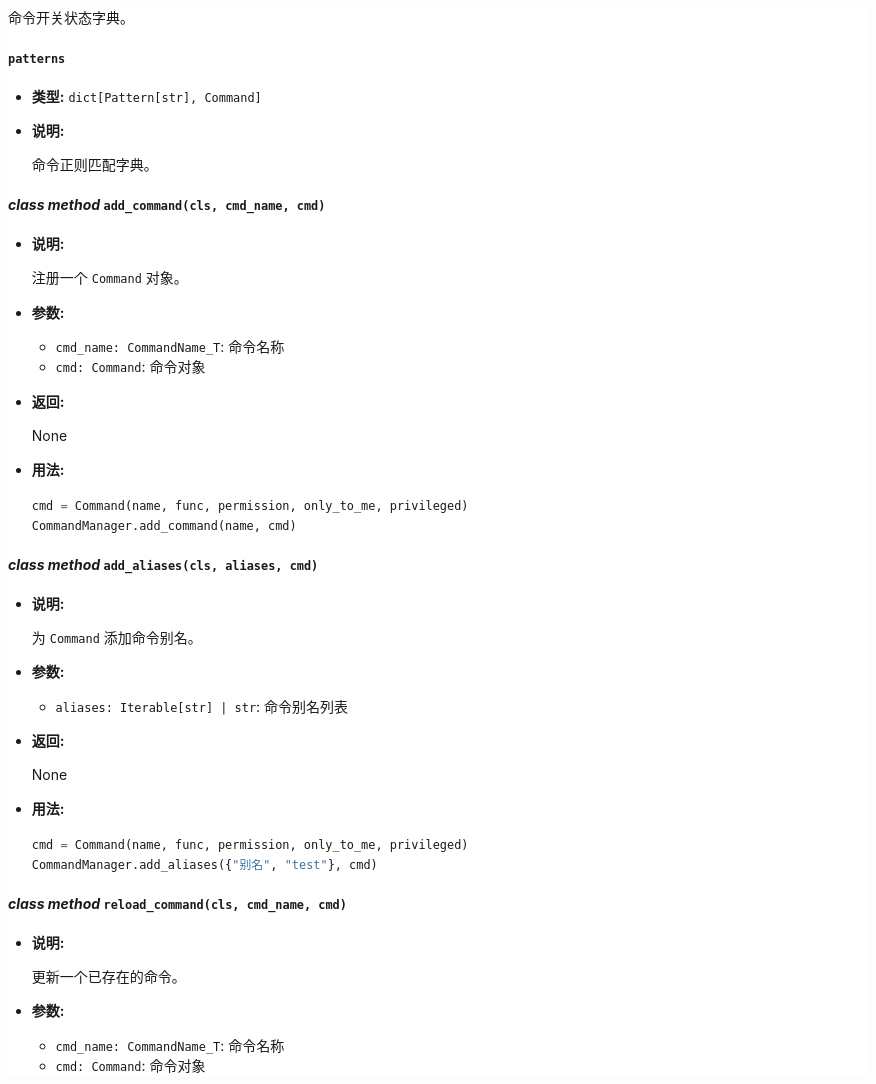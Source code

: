   命令开关状态字典。

#### `patterns` <Badge text="1.7.0+"/>

- **类型:** `dict[Pattern[str], Command]`

- **说明:**

  命令正则匹配字典。

#### _class method_ `add_command(cls, cmd_name, cmd)`

- **说明:**

  注册一个 `Command` 对象。

- **参数:**

  - `cmd_name: CommandName_T`: 命令名称
  - `cmd: Command`: 命令对象

- **返回:**

  None

- **用法:**

  ```python
  cmd = Command(name, func, permission, only_to_me, privileged)
  CommandManager.add_command(name, cmd)
  ```

#### _class method_ `add_aliases(cls, aliases, cmd)`

- **说明:**

  为 `Command` 添加命令别名。

- **参数:**

  - `aliases: Iterable[str] | str`: 命令别名列表

- **返回:**

  None

- **用法:**

  ```python
  cmd = Command(name, func, permission, only_to_me, privileged)
  CommandManager.add_aliases({"别名", "test"}, cmd)
  ```

#### _class method_ `reload_command(cls, cmd_name, cmd)`

- **说明:**

  更新一个已存在的命令。

- **参数:**

  - `cmd_name: CommandName_T`: 命令名称
  - `cmd: Command`: 命令对象


[aiocqhttp]: https://github.com/nonebot/aiocqhttp/